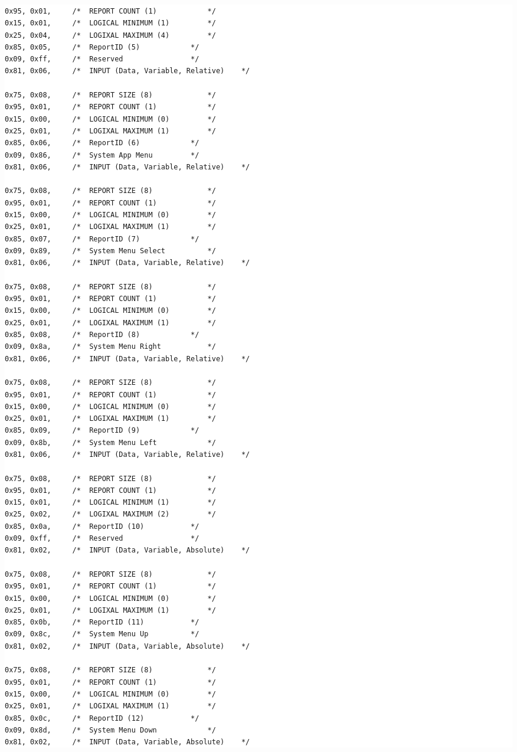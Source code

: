 ```
0x95, 0x01, 	/*  REPORT COUNT (1)			*/
0x15, 0x01, 	/*  LOGICAL MINIMUM (1) 		*/
0x25, 0x04, 	/*  LOGIXAL MAXIMUM (4) 		*/
0x85, 0x05, 	/*  ReportID (5)			*/
0x09, 0xff, 	/*  Reserved				*/
0x81, 0x06, 	/*  INPUT (Data, Variable, Relative)	*/

0x75, 0x08,  	/*  REPORT SIZE (8) 			*/
0x95, 0x01, 	/*  REPORT COUNT (1)			*/
0x15, 0x00, 	/*  LOGICAL MINIMUM (0) 		*/
0x25, 0x01, 	/*  LOGIXAL MAXIMUM (1) 		*/
0x85, 0x06, 	/*  ReportID (6)			*/
0x09, 0x86, 	/*  System App Menu			*/
0x81, 0x06, 	/*  INPUT (Data, Variable, Relative)	*/

0x75, 0x08,  	/*  REPORT SIZE (8) 			*/
0x95, 0x01, 	/*  REPORT COUNT (1)			*/
0x15, 0x00, 	/*  LOGICAL MINIMUM (0) 		*/
0x25, 0x01, 	/*  LOGIXAL MAXIMUM (1) 		*/
0x85, 0x07, 	/*  ReportID (7)			*/
0x09, 0x89, 	/*  System Menu Select			*/
0x81, 0x06, 	/*  INPUT (Data, Variable, Relative)	*/

0x75, 0x08,  	/*  REPORT SIZE (8) 			*/
0x95, 0x01, 	/*  REPORT COUNT (1)			*/
0x15, 0x00, 	/*  LOGICAL MINIMUM (0) 		*/
0x25, 0x01, 	/*  LOGIXAL MAXIMUM (1) 		*/
0x85, 0x08, 	/*  ReportID (8)			*/
0x09, 0x8a, 	/*  System Menu Right			*/
0x81, 0x06, 	/*  INPUT (Data, Variable, Relative)	*/

0x75, 0x08,  	/*  REPORT SIZE (8) 			*/
0x95, 0x01, 	/*  REPORT COUNT (1)			*/
0x15, 0x00, 	/*  LOGICAL MINIMUM (0) 		*/
0x25, 0x01, 	/*  LOGIXAL MAXIMUM (1) 		*/
0x85, 0x09, 	/*  ReportID (9)			*/
0x09, 0x8b, 	/*  System Menu Left			*/
0x81, 0x06, 	/*  INPUT (Data, Variable, Relative)	*/

0x75, 0x08,  	/*  REPORT SIZE (8) 			*/
0x95, 0x01, 	/*  REPORT COUNT (1)			*/
0x15, 0x01, 	/*  LOGICAL MINIMUM (1) 		*/
0x25, 0x02, 	/*  LOGIXAL MAXIMUM (2) 		*/
0x85, 0x0a, 	/*  ReportID (10)			*/
0x09, 0xff, 	/*  Reserved				*/
0x81, 0x02, 	/*  INPUT (Data, Variable, Absolute)	*/

0x75, 0x08,  	/*  REPORT SIZE (8) 			*/
0x95, 0x01, 	/*  REPORT COUNT (1)			*/
0x15, 0x00, 	/*  LOGICAL MINIMUM (0) 		*/
0x25, 0x01, 	/*  LOGIXAL MAXIMUM (1) 		*/
0x85, 0x0b, 	/*  ReportID (11)			*/
0x09, 0x8c, 	/*  System Menu Up			*/
0x81, 0x02, 	/*  INPUT (Data, Variable, Absolute)	*/

0x75, 0x08,  	/*  REPORT SIZE (8) 			*/
0x95, 0x01, 	/*  REPORT COUNT (1)			*/
0x15, 0x00, 	/*  LOGICAL MINIMUM (0) 		*/
0x25, 0x01, 	/*  LOGIXAL MAXIMUM (1) 		*/
0x85, 0x0c, 	/*  ReportID (12)			*/
0x09, 0x8d, 	/*  System Menu Down			*/
0x81, 0x02, 	/*  INPUT (Data, Variable, Absolute)	*/

```
